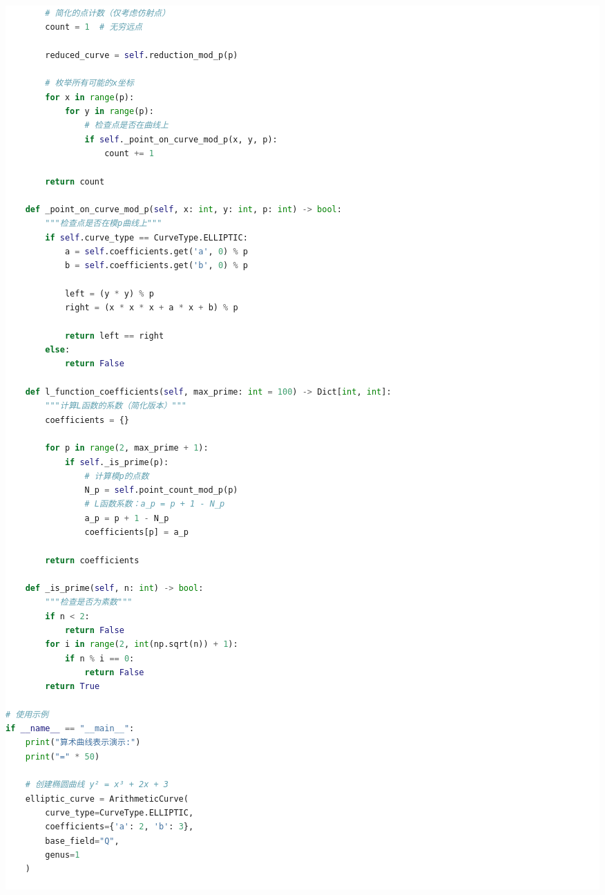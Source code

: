 ```python
        # 简化的点计数（仅考虑仿射点）
        count = 1  # 无穷远点
        
        reduced_curve = self.reduction_mod_p(p)
        
        # 枚举所有可能的x坐标
        for x in range(p):
            for y in range(p):
                # 检查点是否在曲线上
                if self._point_on_curve_mod_p(x, y, p):
                    count += 1
        
        return count
    
    def _point_on_curve_mod_p(self, x: int, y: int, p: int) -> bool:
        """检查点是否在模p曲线上"""
        if self.curve_type == CurveType.ELLIPTIC:
            a = self.coefficients.get('a', 0) % p
            b = self.coefficients.get('b', 0) % p
            
            left = (y * y) % p
            right = (x * x * x + a * x + b) % p
            
            return left == right
        else:
            return False
    
    def l_function_coefficients(self, max_prime: int = 100) -> Dict[int, int]:
        """计算L函数的系数（简化版本）"""
        coefficients = {}
        
        for p in range(2, max_prime + 1):
            if self._is_prime(p):
                # 计算模p的点数
                N_p = self.point_count_mod_p(p)
                # L函数系数：a_p = p + 1 - N_p
                a_p = p + 1 - N_p
                coefficients[p] = a_p
        
        return coefficients
    
    def _is_prime(self, n: int) -> bool:
        """检查是否为素数"""
        if n < 2:
            return False
        for i in range(2, int(np.sqrt(n)) + 1):
            if n % i == 0:
                return False
        return True

# 使用示例
if __name__ == "__main__":
    print("算术曲线表示演示:")
    print("=" * 50)
    
    # 创建椭圆曲线 y² = x³ + 2x + 3
    elliptic_curve = ArithmeticCurve(
        curve_type=CurveType.ELLIPTIC,
        coefficients={'a': 2, 'b': 3},
        base_field="Q",
        genus=1
    )
    
```